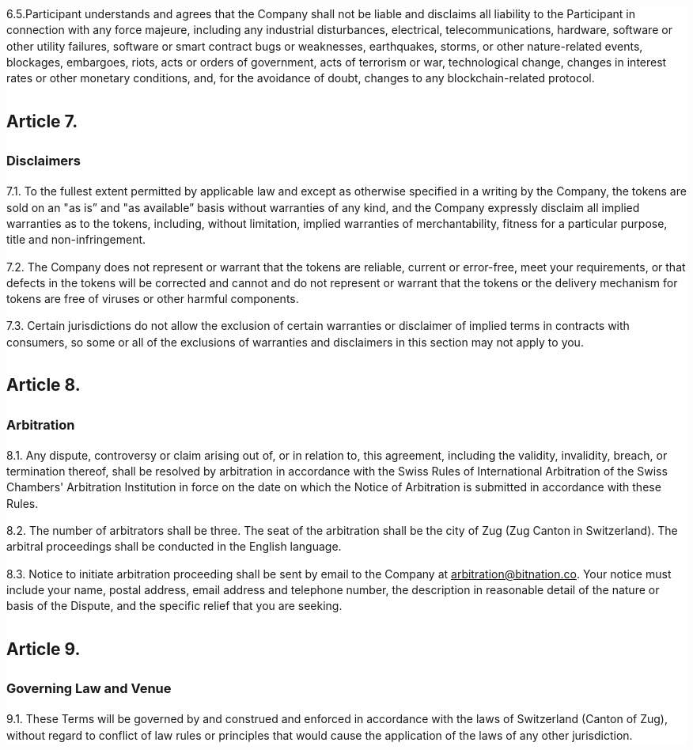 6.5.Participant understands and agrees that the Company shall not be liable and disclaims all liability to the Participant in connection with any force majeure, including any industrial disturbances, electrical, telecommunications, hardware, software or other utility failures, software or smart contract bugs or weaknesses, earthquakes, storms, or other nature-related events, blockages, embargoes, riots, acts or orders of government, acts of terrorism or war, technological change, changes in interest rates or other monetary conditions, and, for the avoidance of doubt, changes to any blockchain-related protocol.

## Article 7.

### Disclaimers

7.1. To the fullest extent permitted by applicable law and except as otherwise specified in a writing by the Company, the tokens are sold on an "as is” and "as available” basis without warranties of any kind, and the Company expressly disclaim all implied warranties as to the tokens, including, without limitation, implied warranties of merchantability, fitness for a particular purpose, title and non-infringement.

7.2. The Company does not represent or warrant that the tokens are reliable, current or error-free, meet your requirements, or that defects in the tokens will be corrected and cannot and do not represent or warrant that the tokens or the delivery mechanism for tokens are free of viruses or other harmful components.

7.3. Certain jurisdictions do not allow the exclusion of certain warranties or disclaimer of implied terms in contracts with consumers, so some or all of the exclusions of warranties and disclaimers in this section may not apply to you.

## Article 8.

### Arbitration

8.1. Any dispute, controversy or claim arising out of, or in relation to, this agreement, including the validity, invalidity, breach, or termination thereof, shall be resolved by arbitration in accordance with the Swiss Rules of International Arbitration of the Swiss Chambers' Arbitration Institution in force on the date on which the Notice of Arbitration is submitted in accordance with these Rules.

8.2. The number of arbitrators shall be three. The seat of the arbitration shall be the city of Zug (Zug Canton in Switzerland). The arbitral proceedings shall be conducted in the English language.

8.3. Notice to initiate arbitration proceeding shall be sent by email to the Company at [arbitration@bitnation.co](mailto:arbitration@bitnation.co). Your notice must include your name, postal address, email address and telephone number, the description in reasonable detail of the nature or basis of the Dispute, and the specific relief that you are seeking.

## Article 9.

### Governing Law and Venue

9.1. These Terms will be governed by and construed and enforced in accordance with the laws of Switzerland (Canton of Zug), without regard to conflict of law rules or principles that would cause the application of the laws of any other jurisdiction.
